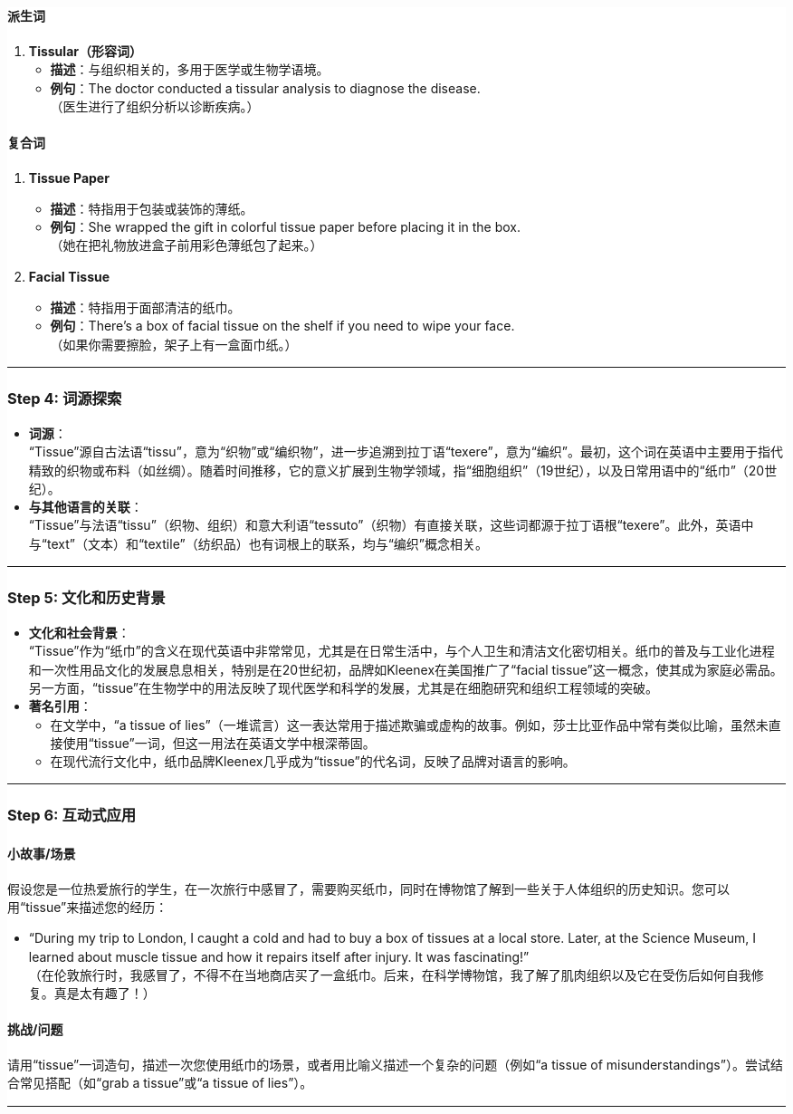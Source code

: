 #### 派生词
1. **Tissular（形容词）**  
   - **描述**：与组织相关的，多用于医学或生物学语境。  
   - **例句**：The doctor conducted a tissular analysis to diagnose the disease.  
     （医生进行了组织分析以诊断疾病。）

#### 复合词
1. **Tissue Paper**  
   - **描述**：特指用于包装或装饰的薄纸。  
   - **例句**：She wrapped the gift in colorful tissue paper before placing it in the box.  
     （她在把礼物放进盒子前用彩色薄纸包了起来。）

2. **Facial Tissue**  
   - **描述**：特指用于面部清洁的纸巾。  
   - **例句**：There’s a box of facial tissue on the shelf if you need to wipe your face.  
     （如果你需要擦脸，架子上有一盒面巾纸。）

---

### Step 4: 词源探索

- **词源**：  
  “Tissue”源自古法语“tissu”，意为“织物”或“编织物”，进一步追溯到拉丁语“texere”，意为“编织”。最初，这个词在英语中主要用于指代精致的织物或布料（如丝绸）。随着时间推移，它的意义扩展到生物学领域，指“细胞组织”（19世纪），以及日常用语中的“纸巾”（20世纪）。  
- **与其他语言的关联**：  
  “Tissue”与法语“tissu”（织物、组织）和意大利语“tessuto”（织物）有直接关联，这些词都源于拉丁语根“texere”。此外，英语中与“text”（文本）和“textile”（纺织品）也有词根上的联系，均与“编织”概念相关。

---

### Step 5: 文化和历史背景

- **文化和社会背景**：  
  “Tissue”作为“纸巾”的含义在现代英语中非常常见，尤其是在日常生活中，与个人卫生和清洁文化密切相关。纸巾的普及与工业化进程和一次性用品文化的发展息息相关，特别是在20世纪初，品牌如Kleenex在美国推广了“facial tissue”这一概念，使其成为家庭必需品。  
  另一方面，“tissue”在生物学中的用法反映了现代医学和科学的发展，尤其是在细胞研究和组织工程领域的突破。  
- **著名引用**：  
  - 在文学中，“a tissue of lies”（一堆谎言）这一表达常用于描述欺骗或虚构的故事。例如，莎士比亚作品中常有类似比喻，虽然未直接使用“tissue”一词，但这一用法在英语文学中根深蒂固。  
  - 在现代流行文化中，纸巾品牌Kleenex几乎成为“tissue”的代名词，反映了品牌对语言的影响。

---

### Step 6: 互动式应用

#### 小故事/场景
假设您是一位热爱旅行的学生，在一次旅行中感冒了，需要购买纸巾，同时在博物馆了解到一些关于人体组织的历史知识。您可以用“tissue”来描述您的经历：  
- “During my trip to London, I caught a cold and had to buy a box of tissues at a local store. Later, at the Science Museum, I learned about muscle tissue and how it repairs itself after injury. It was fascinating!”  
  （在伦敦旅行时，我感冒了，不得不在当地商店买了一盒纸巾。后来，在科学博物馆，我了解了肌肉组织以及它在受伤后如何自我修复。真是太有趣了！）

#### 挑战/问题
请用“tissue”一词造句，描述一次您使用纸巾的场景，或者用比喻义描述一个复杂的问题（例如“a tissue of misunderstandings”）。尝试结合常见搭配（如“grab a tissue”或“a tissue of lies”）。

---